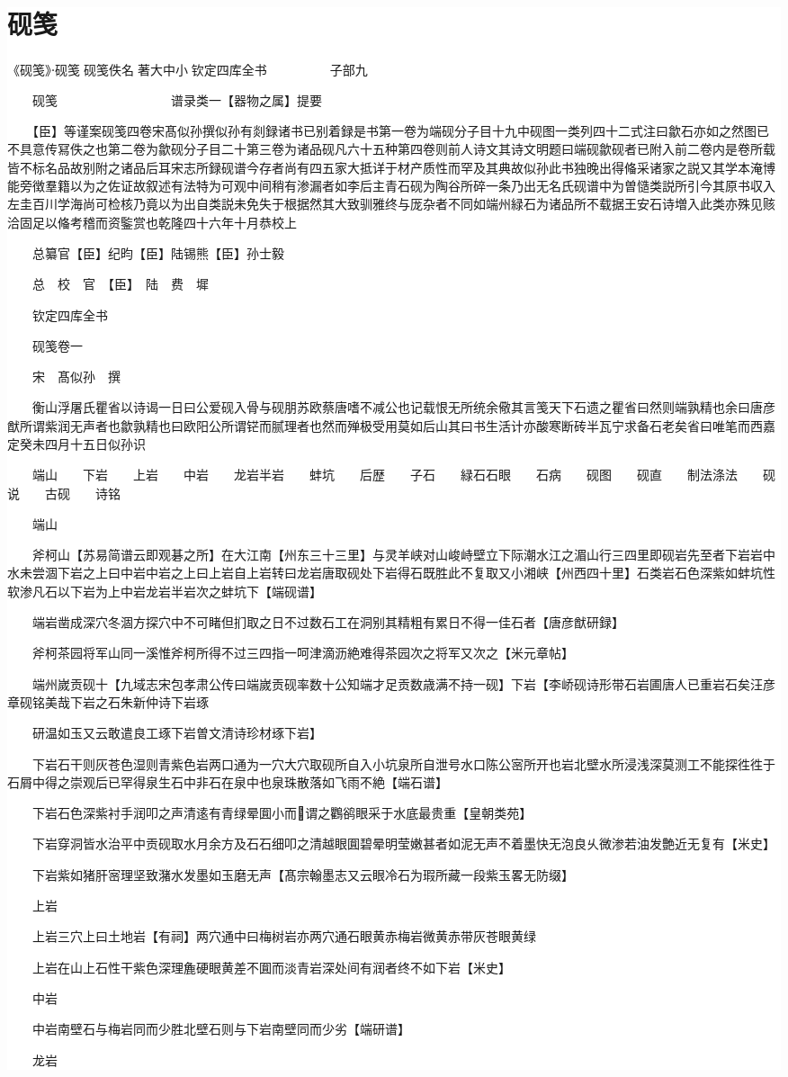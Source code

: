 # 砚笺

《砚笺》·砚笺
砚笺佚名 著大中小
钦定四库全书　　　　　子部九

　　砚笺　　　　　　　　　谱录类一【器物之属】提要

　　【臣】等谨案砚笺四卷宋髙似孙撰似孙有剡録诸书已别着録是书第一卷为端砚分子目十九中砚图一类列四十二式注曰歙石亦如之然图已不具意传冩佚之也第二卷为歙砚分子目二十第三卷为诸品砚凡六十五种第四卷则前人诗文其诗文明题曰端砚歙砚者已附入前二卷内是卷所载皆不标名品故别附之诸品后耳宋志所録砚谱今存者尚有四五家大抵详于材产质性而罕及其典故似孙此书独晚出得偹采诸家之説又其学本淹博能旁徴羣籍以为之佐证故叙述有法特为可观中间稍有渗漏者如李后主青石砚为陶谷所碎一条乃出无名氏砚谱中为曽慥类説所引今其原书収入左圭百川学海尚可检核乃竟以为出自类説未免失于根据然其大致驯雅终与厐杂者不同如端州緑石为诸品所不载据王安石诗増入此类亦殊见赅洽固足以偹考稽而资鍳赏也乾隆四十六年十月恭校上

　　总纂官【臣】纪昀【臣】陆锡熊【臣】孙士毅

　　总　校　官　【臣】　陆　费　墀



　　钦定四库全书

　　砚笺卷一

　　宋　髙似孙　撰

　　衡山浮屠氏瞿省以诗谒一日曰公爱砚入骨与砚朋苏欧蔡唐嗜不减公也记载恨无所统余儆其言笺天下石遗之瞿省曰然则端孰精也余曰唐彦猷所谓紫润无声者也歙孰精也曰欧阳公所谓铓而腻理者也然而殚极受用莫如后山其曰书生活计亦酸寒断砖半瓦宁求备石老矣省曰唯笔而西嘉定癸未四月十五日似孙识

　　端山　　下岩　　上岩　　中岩　　龙岩半岩　　蚌坑　　后歴　　子石　　緑石石眼　　石病　　砚图　　砚直　　制法涤法　　砚说　　古砚　　诗铭

　　端山

　　斧柯山【苏易简谱云即观碁之所】在大江南【州东三十三里】与灵羊峡对山峻峙壁立下际潮水江之湄山行三四里即砚岩先至者下岩岩中水未尝涸下岩之上曰中岩中岩之上曰上岩自上岩转曰龙岩唐取砚处下岩得石既胜此不复取又小湘峡【州西四十里】石类岩石色深紫如蚌坑性软渗凡石以下岩为上中岩龙岩半岩次之蚌坑下【端砚谱】

　　端岩凿成深穴冬涸方探穴中不可睹但扪取之日不过数石工在洞别其精粗有累日不得一佳石者【唐彦猷研録】

　　斧柯茶园将军山同一溪惟斧柯所得不过三四指一呵津滴沥絶难得茶园次之将军又次之【米元章帖】

　　端州嵗贡砚十【九域志宋包孝肃公传曰端嵗贡砚率数十公知端才足贡数歳满不持一砚】下岩【李峤砚诗形带石岩圃唐人已重岩石矣汪彦章砚铭美哉下岩之石朱新仲诗下岩琢

　　研温如玉又云敢遣良工琢下岩曽文清诗珍材琢下岩】

　　下岩石干则灰苍色湿则青紫色岩两口通为一穴大穴取砚所自入小坑泉所自泄号水口陈公宻所开也岩北壁水所浸浅深莫测工不能探徃徃于石屑中得之崇观后已罕得泉生石中非石在泉中也泉珠散落如飞雨不絶【端石谱】

　　下岩石色深紫衬手润叩之声清逺有青绿晕圎小而谓之鸜鹆眼采于水底最贵重【皇朝类苑】

　　下岩穿洞皆水治平中贡砚取水月余方及石石细叩之清越眼圎碧晕明莹嫩甚者如泥无声不着墨快无泡良乆微渗若油发艶近无复有【米史】

　　下岩紫如猪肝宻理坚致潴水发墨如玉磨无声【髙宗翰墨志又云眼冷石为瑕所藏一段紫玉畧无防缀】

　　上岩

　　上岩三穴上曰土地岩【有祠】两穴通中曰梅树岩亦两穴通石眼黄赤梅岩微黄赤带灰苍眼黄绿

　　上岩在山上石性干紫色深理麁硬眼黄差不圎而淡青岩深处间有润者终不如下岩【米史】

　　中岩

　　中岩南壁石与梅岩同而少胜北壁石则与下岩南壁同而少劣【端研谱】

　　龙岩
